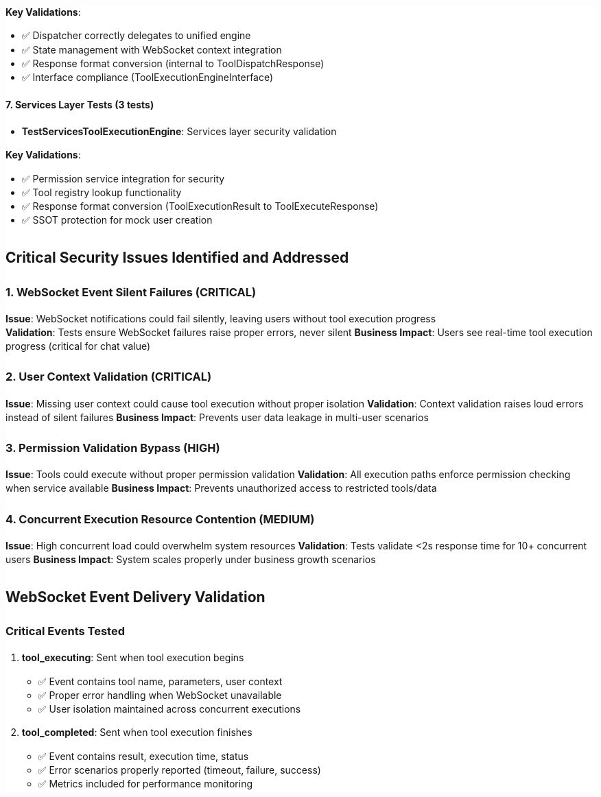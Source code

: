 **Key Validations**:
- ✅ Dispatcher correctly delegates to unified engine
- ✅ State management with WebSocket context integration
- ✅ Response format conversion (internal to ToolDispatchResponse)
- ✅ Interface compliance (ToolExecutionEngineInterface)

#### 7. Services Layer Tests (3 tests) 
- **TestServicesToolExecutionEngine**: Services layer security validation

**Key Validations**:
- ✅ Permission service integration for security
- ✅ Tool registry lookup functionality
- ✅ Response format conversion (ToolExecutionResult to ToolExecuteResponse)
- ✅ SSOT protection for mock user creation

## Critical Security Issues Identified and Addressed

### 1. WebSocket Event Silent Failures (CRITICAL)
**Issue**: WebSocket notifications could fail silently, leaving users without tool execution progress  
**Validation**: Tests ensure WebSocket failures raise proper errors, never silent
**Business Impact**: Users see real-time tool execution progress (critical for chat value)

### 2. User Context Validation (CRITICAL)  
**Issue**: Missing user context could cause tool execution without proper isolation
**Validation**: Context validation raises loud errors instead of silent failures
**Business Impact**: Prevents user data leakage in multi-user scenarios

### 3. Permission Validation Bypass (HIGH)
**Issue**: Tools could execute without proper permission validation
**Validation**: All execution paths enforce permission checking when service available
**Business Impact**: Prevents unauthorized access to restricted tools/data

### 4. Concurrent Execution Resource Contention (MEDIUM)
**Issue**: High concurrent load could overwhelm system resources
**Validation**: Tests validate <2s response time for 10+ concurrent users
**Business Impact**: System scales properly under business growth scenarios

## WebSocket Event Delivery Validation

### Critical Events Tested
1. **tool_executing**: Sent when tool execution begins
   - ✅ Event contains tool name, parameters, user context
   - ✅ Proper error handling when WebSocket unavailable
   - ✅ User isolation maintained across concurrent executions

2. **tool_completed**: Sent when tool execution finishes
   - ✅ Event contains result, execution time, status
   - ✅ Error scenarios properly reported (timeout, failure, success)
   - ✅ Metrics included for performance monitoring
